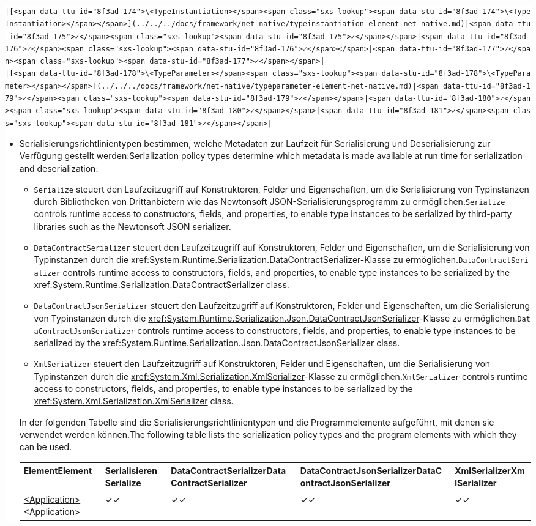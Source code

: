     |[<span data-ttu-id="8f3ad-174">\<TypeInstantiation></span><span class="sxs-lookup"><span data-stu-id="8f3ad-174">\<TypeInstantiation></span></span>](../../../docs/framework/net-native/typeinstantiation-element-net-native.md)|<span data-ttu-id="8f3ad-175">✓</span><span class="sxs-lookup"><span data-stu-id="8f3ad-175">✓</span></span>|<span data-ttu-id="8f3ad-176">✓</span><span class="sxs-lookup"><span data-stu-id="8f3ad-176">✓</span></span>|<span data-ttu-id="8f3ad-177">✓</span><span class="sxs-lookup"><span data-stu-id="8f3ad-177">✓</span></span>|  
    |[<span data-ttu-id="8f3ad-178">\<TypeParameter></span><span class="sxs-lookup"><span data-stu-id="8f3ad-178">\<TypeParameter></span></span>](../../../docs/framework/net-native/typeparameter-element-net-native.md)|<span data-ttu-id="8f3ad-179">✓</span><span class="sxs-lookup"><span data-stu-id="8f3ad-179">✓</span></span>|<span data-ttu-id="8f3ad-180">✓</span><span class="sxs-lookup"><span data-stu-id="8f3ad-180">✓</span></span>|<span data-ttu-id="8f3ad-181">✓</span><span class="sxs-lookup"><span data-stu-id="8f3ad-181">✓</span></span>|  
  
-   <span data-ttu-id="8f3ad-182">Serialisierungsrichtlinientypen bestimmen, welche Metadaten zur Laufzeit für Serialisierung und Deserialisierung zur Verfügung gestellt werden:</span><span class="sxs-lookup"><span data-stu-id="8f3ad-182">Serialization policy types determine which metadata is made available at run time for serialization and deserialization:</span></span>  
  
    -   <span data-ttu-id="8f3ad-183">`Serialize` steuert den Laufzeitzugriff auf Konstruktoren, Felder und Eigenschaften, um die Serialisierung von Typinstanzen durch Bibliotheken von Drittanbietern wie das Newtonsoft JSON-Serialisierungsprogramm zu ermöglichen.</span><span class="sxs-lookup"><span data-stu-id="8f3ad-183">`Serialize` controls runtime access to constructors, fields, and properties, to enable type instances to be serialized by third-party libraries such as the Newtonsoft JSON serializer.</span></span>  
  
    -   <span data-ttu-id="8f3ad-184">`DataContractSerializer` steuert den Laufzeitzugriff auf Konstruktoren, Felder und Eigenschaften, um die Serialisierung von Typinstanzen durch die <xref:System.Runtime.Serialization.DataContractSerializer>-Klasse zu ermöglichen.</span><span class="sxs-lookup"><span data-stu-id="8f3ad-184">`DataContractSerializer` controls runtime access to constructors, fields, and properties, to enable type instances to be serialized by the <xref:System.Runtime.Serialization.DataContractSerializer> class.</span></span>  
  
    -   <span data-ttu-id="8f3ad-185">`DataContractJsonSerializer` steuert den Laufzeitzugriff auf Konstruktoren, Felder und Eigenschaften, um die Serialisierung von Typinstanzen durch die <xref:System.Runtime.Serialization.Json.DataContractJsonSerializer>-Klasse zu ermöglichen.</span><span class="sxs-lookup"><span data-stu-id="8f3ad-185">`DataContractJsonSerializer` controls runtime access to constructors, fields, and properties, to enable type instances to be serialized by the <xref:System.Runtime.Serialization.Json.DataContractJsonSerializer> class.</span></span>  
  
    -   <span data-ttu-id="8f3ad-186">`XmlSerializer` steuert den Laufzeitzugriff auf Konstruktoren, Felder und Eigenschaften, um die Serialisierung von Typinstanzen durch die <xref:System.Xml.Serialization.XmlSerializer>-Klasse zu ermöglichen.</span><span class="sxs-lookup"><span data-stu-id="8f3ad-186">`XmlSerializer` controls runtime access to constructors, fields, and properties, to enable type instances to be serialized by the <xref:System.Xml.Serialization.XmlSerializer> class.</span></span>  
  
     <span data-ttu-id="8f3ad-187">In der folgenden Tabelle sind die Serialisierungsrichtlinientypen und die Programmelemente aufgeführt, mit denen sie verwendet werden können.</span><span class="sxs-lookup"><span data-stu-id="8f3ad-187">The following table lists the serialization policy types and the program elements with which they can be used.</span></span>  
  
    |<span data-ttu-id="8f3ad-188">Element</span><span class="sxs-lookup"><span data-stu-id="8f3ad-188">Element</span></span>|<span data-ttu-id="8f3ad-189">Serialisieren</span><span class="sxs-lookup"><span data-stu-id="8f3ad-189">Serialize</span></span>|<span data-ttu-id="8f3ad-190">DataContractSerializer</span><span class="sxs-lookup"><span data-stu-id="8f3ad-190">DataContractSerializer</span></span>|<span data-ttu-id="8f3ad-191">DataContractJsonSerializer</span><span class="sxs-lookup"><span data-stu-id="8f3ad-191">DataContractJsonSerializer</span></span>|<span data-ttu-id="8f3ad-192">XmlSerializer</span><span class="sxs-lookup"><span data-stu-id="8f3ad-192">XmlSerializer</span></span>|  
    |-------------|---------------|----------------------------|--------------------------------|-------------------|  
    |[<span data-ttu-id="8f3ad-193">\<Application></span><span class="sxs-lookup"><span data-stu-id="8f3ad-193">\<Application></span></span>](../../../docs/framework/net-native/application-element-net-native.md)|<span data-ttu-id="8f3ad-194">✓</span><span class="sxs-lookup"><span data-stu-id="8f3ad-194">✓</span></span>|<span data-ttu-id="8f3ad-195">✓</span><span class="sxs-lookup"><span data-stu-id="8f3ad-195">✓</span></span>|<span data-ttu-id="8f3ad-196">✓</span><span class="sxs-lookup"><span data-stu-id="8f3ad-196">✓</span></span>|<span data-ttu-id="8f3ad-197">✓</span><span class="sxs-lookup"><span data-stu-id="8f3ad-197">✓</span></span>|  